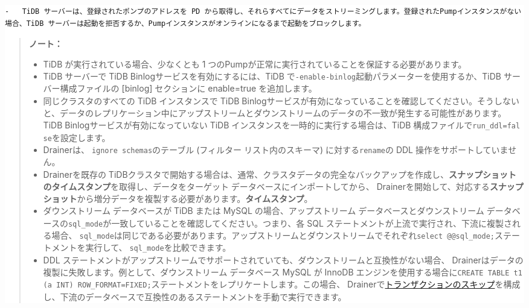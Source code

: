    -   TiDB サーバーは、登録されたポンプのアドレスを PD から取得し、それらすべてにデータをストリーミングします。登録されたPumpインスタンスがない場合、TiDB サーバーは起動を拒否するか、Pumpインスタンスがオンラインになるまで起動をブロックします。

> **ノート：**
>
> -   TiDB が実行されている場合、少なくとも 1 つのPumpが正常に実行されていることを保証する必要があります。
> -   TiDB サーバーで TiDB Binlogサービスを有効にするには、TiDB で`-enable-binlog`起動パラメーターを使用するか、TiDB サーバー構成ファイルの [binlog] セクションに enable=true を追加します。
> -   同じクラスタのすべての TiDB インスタンスで TiDB Binlogサービスが有効になっていることを確認してください。そうしないと、データのレプリケーション中にアップストリームとダウンストリームのデータの不一致が発生する可能性があります。 TiDB Binlogサービスが有効になっていない TiDB インスタンスを一時的に実行する場合は、TiDB 構成ファイルで`run_ddl=false`を設定します。
> -   Drainerは、 `ignore schemas`のテーブル (フィルター リスト内のスキーマ) に対する`rename`の DDL 操作をサポートしていません。
> -   Drainerを既存の TiDBクラスタで開始する場合は、通常、クラスタデータの完全なバックアップを作成し、**スナップショットのタイムスタンプ**を取得し、データをターゲット データベースにインポートしてから、 Drainerを開始して、対応する<strong>スナップショット</strong>から増分データを複製する必要があります。<strong>タイムスタンプ</strong>。
> -   ダウンストリーム データベースが TiDB または MySQL の場合、アップストリーム データベースとダウンストリーム データベースの`sql_mode`が一致していることを確認してください。つまり、各 SQL ステートメントが上流で実行され、下流に複製される場合、 `sql_mode`は同じである必要があります。アップストリームとダウンストリームでそれぞれ`select @@sql_mode;`ステートメントを実行して、 `sql_mode`を比較できます。
> -   DDL ステートメントがアップストリームでサポートされていても、ダウンストリームと互換性がない場合、 Drainerはデータの複製に失敗します。例として、ダウンストリーム データベース MySQL が InnoDB エンジンを使用する場合に`CREATE TABLE t1(a INT) ROW_FORMAT=FIXED;`ステートメントをレプリケートします。この場合、 Drainerで[トランザクションのスキップ](/tidb-binlog/tidb-binlog-faq.md#what-can-i-do-when-some-ddl-statements-supported-by-the-upstream-database-cause-error-when-executed-in-the-downstream-database)を構成し、下流のデータベースで互換性のあるステートメントを手動で実行できます。

